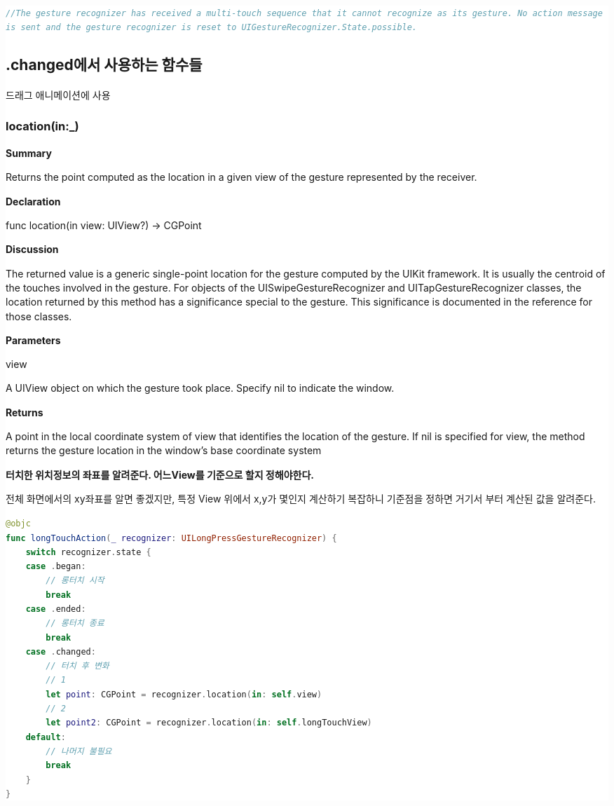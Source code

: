 ```swift
//The gesture recognizer has received a multi-touch sequence that it cannot recognize as its gesture. No action message is sent and the gesture recognizer is reset to UIGestureRecognizer.State.possible.
```

## .changed에서 사용하는 함수들

드래그 애니메이션에 사용

### location(in:\_)

**Summary**

Returns the point computed as the location in a given view of the gesture represented by the receiver.

**Declaration**

func location(in view: UIView?) -> CGPoint

**Discussion**

The returned value is a generic single-point location for the gesture computed by the UIKit framework. It is usually the centroid of the touches involved in the gesture. For objects of the UISwipeGestureRecognizer and UITapGestureRecognizer classes, the location returned by this method has a significance special to the gesture. This significance is documented in the reference for those classes.

**Parameters**

view

A UIView object on which the gesture took place. Specify nil to indicate the window.

**Returns**

A point in the local coordinate system of view that identifies the location of the gesture. If nil is specified for view, the method returns the gesture location in the window’s base coordinate system

**터치한 위치정보의 좌표를 알려준다. 어느View를 기준으로 할지 정해야한다.**

전체 화면에서의 xy좌표를 알면 좋겠지만, 특정 View 위에서 x,y가 몇인지 계산하기 복잡하니 기준점을 정하면 거기서 부터 계산된 값을 알려준다.

```swift
@objc
func longTouchAction(_ recognizer: UILongPressGestureRecognizer) {
    switch recognizer.state {
    case .began:
        // 롱터치 시작
        break
    case .ended:
        // 롱터치 종료
        break
    case .changed:
        // 터치 후 변화
        // 1
        let point: CGPoint = recognizer.location(in: self.view)
        // 2
        let point2: CGPoint = recognizer.location(in: self.longTouchView)
    default:
        // 나머지 불필요
        break
    }
}
```
